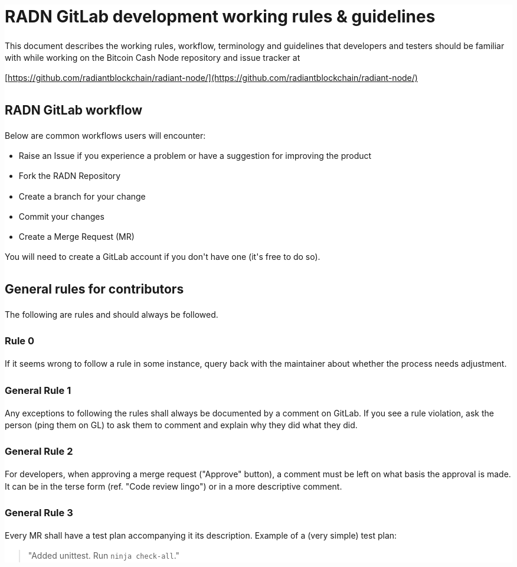 # RADN GitLab development working rules & guidelines

This document describes the working rules, workflow, terminology and guidelines
that developers and testers should be familiar with while working on the Bitcoin
Cash Node repository and issue tracker at

[https://github.com/radiantblockchain/radiant-node/](https://github.com/radiantblockchain/radiant-node/)

## RADN GitLab workflow

Below are common workflows users will encounter:

- Raise an Issue if you experience a problem or have a suggestion for improving
  the product

- Fork the RADN Repository

- Create a branch for your change

- Commit your changes

- Create a Merge Request (MR)

You will need to create a GitLab account if you don't have one (it's free to do so).

## General rules for contributors

The following are rules and should always be followed.

### Rule 0

If it seems wrong to follow a rule in some instance, query back with
the maintainer about whether the process needs adjustment.

### General Rule 1

Any exceptions to following the rules shall always be documented
by a comment on GitLab. If you see a rule violation, ask the person (ping them on
GL) to ask them to comment and explain why they did what they did.

### General Rule 2

For developers, when approving a merge request ("Approve" button),
a comment must be left on what basis the approval is made. It can be in the terse
form (ref. "Code review lingo") or in a more descriptive comment.

### General Rule 3

Every MR shall have a test plan accompanying it its description.
Example of a (very simple) test plan:

> "Added unittest. Run `ninja check-all`."
